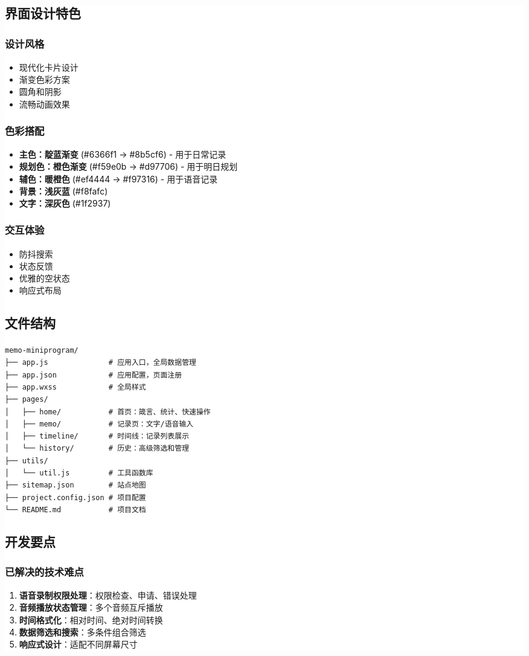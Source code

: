 ## 界面设计特色

### 设计风格
- 现代化卡片设计
- 渐变色彩方案
- 圆角和阴影
- 流畅动画效果

### 色彩搭配
- **主色：靛蓝渐变** (#6366f1 → #8b5cf6) - 用于日常记录
- **规划色：橙色渐变** (#f59e0b → #d97706) - 用于明日规划
- **辅色：暖橙色** (#ef4444 → #f97316) - 用于语音记录
- **背景：浅灰蓝** (#f8fafc)
- **文字：深灰色** (#1f2937)

### 交互体验
- 防抖搜索
- 状态反馈
- 优雅的空状态
- 响应式布局

## 文件结构
```
memo-miniprogram/
├── app.js              # 应用入口，全局数据管理
├── app.json            # 应用配置，页面注册
├── app.wxss            # 全局样式
├── pages/
│   ├── home/           # 首页：箴言、统计、快速操作
│   ├── memo/           # 记录页：文字/语音输入
│   ├── timeline/       # 时间线：记录列表展示
│   └── history/        # 历史：高级筛选和管理
├── utils/
│   └── util.js         # 工具函数库
├── sitemap.json        # 站点地图
├── project.config.json # 项目配置
└── README.md           # 项目文档
```

## 开发要点

### 已解决的技术难点
1. **语音录制权限处理**：权限检查、申请、错误处理
2. **音频播放状态管理**：多个音频互斥播放
3. **时间格式化**：相对时间、绝对时间转换
4. **数据筛选和搜索**：多条件组合筛选
5. **响应式设计**：适配不同屏幕尺寸
